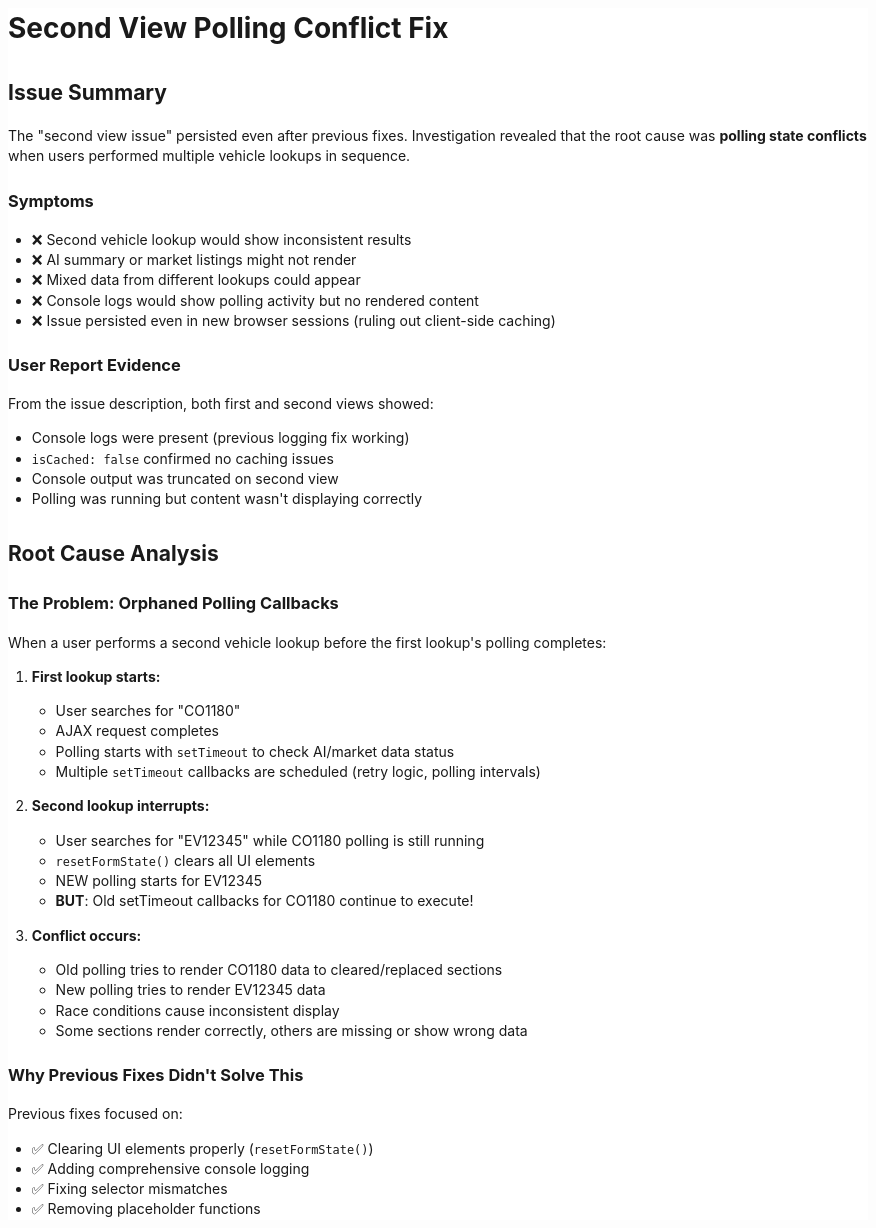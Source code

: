 # Second View Polling Conflict Fix

## Issue Summary

The "second view issue" persisted even after previous fixes. Investigation revealed that the root cause was **polling state conflicts** when users performed multiple vehicle lookups in sequence.

### Symptoms
- ❌ Second vehicle lookup would show inconsistent results
- ❌ AI summary or market listings might not render
- ❌ Mixed data from different lookups could appear
- ❌ Console logs would show polling activity but no rendered content
- ❌ Issue persisted even in new browser sessions (ruling out client-side caching)

### User Report Evidence
From the issue description, both first and second views showed:
- Console logs were present (previous logging fix working)
- `isCached: false` confirmed no caching issues
- Console output was truncated on second view
- Polling was running but content wasn't displaying correctly

## Root Cause Analysis

### The Problem: Orphaned Polling Callbacks

When a user performs a second vehicle lookup before the first lookup's polling completes:

1. **First lookup starts:**
   - User searches for "CO1180"
   - AJAX request completes
   - Polling starts with `setTimeout` to check AI/market data status
   - Multiple `setTimeout` callbacks are scheduled (retry logic, polling intervals)

2. **Second lookup interrupts:**
   - User searches for "EV12345" while CO1180 polling is still running
   - `resetFormState()` clears all UI elements
   - NEW polling starts for EV12345
   - **BUT**: Old setTimeout callbacks for CO1180 continue to execute!

3. **Conflict occurs:**
   - Old polling tries to render CO1180 data to cleared/replaced sections
   - New polling tries to render EV12345 data
   - Race conditions cause inconsistent display
   - Some sections render correctly, others are missing or show wrong data

### Why Previous Fixes Didn't Solve This

Previous fixes focused on:
- ✅ Clearing UI elements properly (`resetFormState()`)
- ✅ Adding comprehensive console logging
- ✅ Fixing selector mismatches
- ✅ Removing placeholder functions
